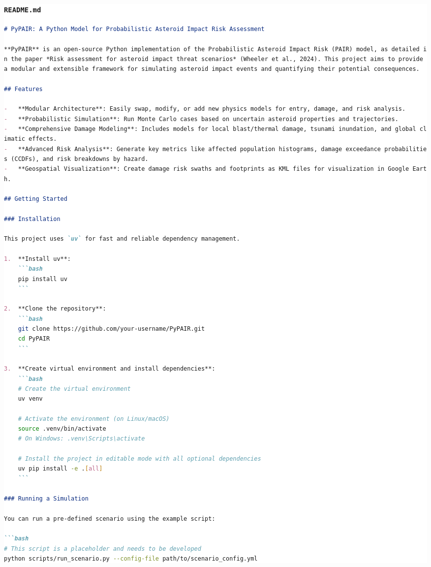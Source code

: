 ### **`README.md`**

```markdown
# PyPAIR: A Python Model for Probabilistic Asteroid Impact Risk Assessment

**PyPAIR** is an open-source Python implementation of the Probabilistic Asteroid Impact Risk (PAIR) model, as detailed in the paper *Risk assessment for asteroid impact threat scenarios* (Wheeler et al., 2024). This project aims to provide a modular and extensible framework for simulating asteroid impact events and quantifying their potential consequences.

## Features

-   **Modular Architecture**: Easily swap, modify, or add new physics models for entry, damage, and risk analysis.
-   **Probabilistic Simulation**: Run Monte Carlo cases based on uncertain asteroid properties and trajectories.
-   **Comprehensive Damage Modeling**: Includes models for local blast/thermal damage, tsunami inundation, and global climatic effects.
-   **Advanced Risk Analysis**: Generate key metrics like affected population histograms, damage exceedance probabilities (CCDFs), and risk breakdowns by hazard.
-   **Geospatial Visualization**: Create damage risk swaths and footprints as KML files for visualization in Google Earth.

## Getting Started

### Installation

This project uses `uv` for fast and reliable dependency management.

1.  **Install uv**:
    ```bash
    pip install uv
    ```

2.  **Clone the repository**:
    ```bash
    git clone https://github.com/your-username/PyPAIR.git
    cd PyPAIR
    ```

3.  **Create virtual environment and install dependencies**:
    ```bash
    # Create the virtual environment
    uv venv

    # Activate the environment (on Linux/macOS)
    source .venv/bin/activate
    # On Windows: .venv\Scripts\activate

    # Install the project in editable mode with all optional dependencies
    uv pip install -e .[all]
    ```

### Running a Simulation

You can run a pre-defined scenario using the example script:

```bash
# This script is a placeholder and needs to be developed
python scripts/run_scenario.py --config-file path/to/scenario_config.yml
```
